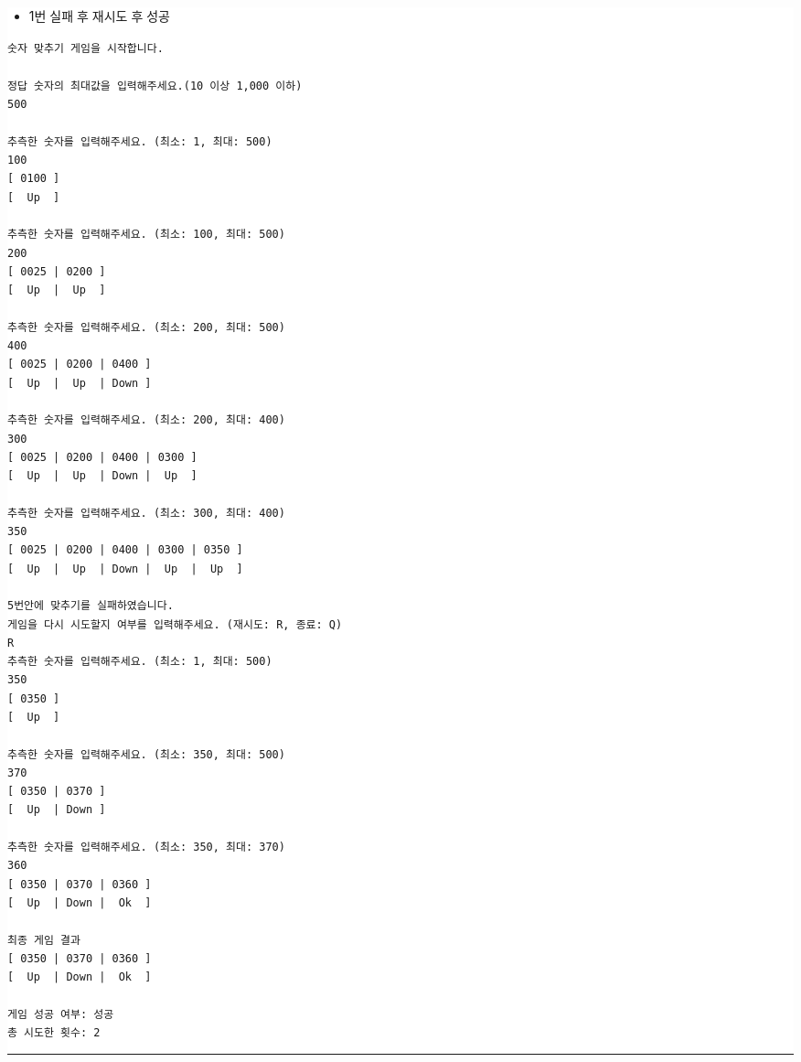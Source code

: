 - 1번 실패 후 재시도 후 성공
```
숫자 맞추기 게임을 시작합니다.

정답 숫자의 최대값을 입력해주세요.(10 이상 1,000 이하)
500

추측한 숫자를 입력해주세요. (최소: 1, 최대: 500)
100
[ 0100 ]
[  Up  ]

추측한 숫자를 입력해주세요. (최소: 100, 최대: 500)
200
[ 0025 | 0200 ]
[  Up  |  Up  ]

추측한 숫자를 입력해주세요. (최소: 200, 최대: 500)
400
[ 0025 | 0200 | 0400 ]
[  Up  |  Up  | Down ]

추측한 숫자를 입력해주세요. (최소: 200, 최대: 400)
300
[ 0025 | 0200 | 0400 | 0300 ]
[  Up  |  Up  | Down |  Up  ]

추측한 숫자를 입력해주세요. (최소: 300, 최대: 400)
350
[ 0025 | 0200 | 0400 | 0300 | 0350 ]
[  Up  |  Up  | Down |  Up  |  Up  ]

5번안에 맞추기를 실패하였습니다.
게임을 다시 시도할지 여부를 입력해주세요. (재시도: R, 종료: Q)
R
추측한 숫자를 입력해주세요. (최소: 1, 최대: 500)
350
[ 0350 ]
[  Up  ]

추측한 숫자를 입력해주세요. (최소: 350, 최대: 500)
370
[ 0350 | 0370 ]
[  Up  | Down ]

추측한 숫자를 입력해주세요. (최소: 350, 최대: 370)
360
[ 0350 | 0370 | 0360 ]
[  Up  | Down |  Ok  ]

최종 게임 결과
[ 0350 | 0370 | 0360 ]
[  Up  | Down |  Ok  ]

게임 성공 여부: 성공
총 시도한 횟수: 2
```

---